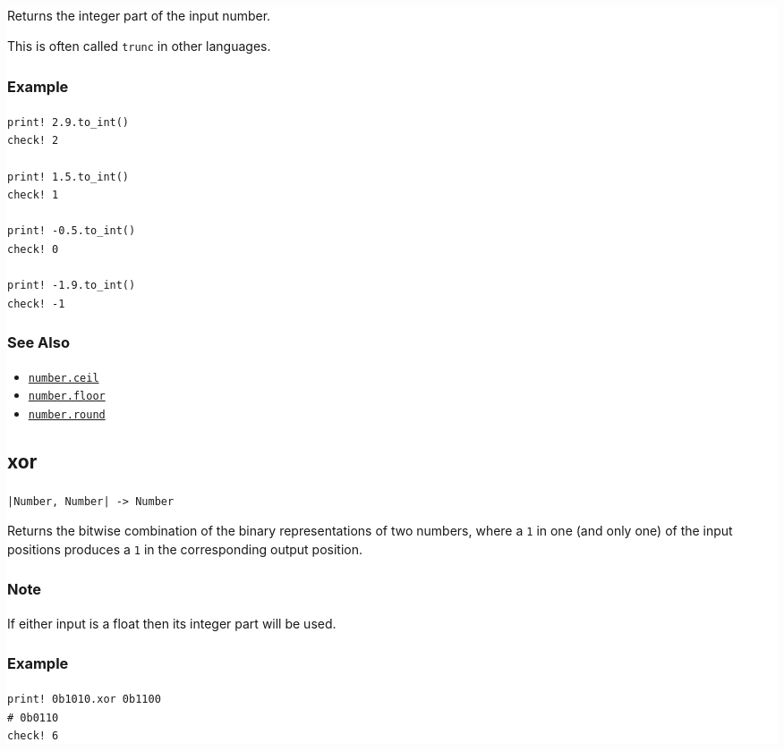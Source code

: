Returns the integer part of the input number.

This is often called `trunc` in other languages.

### Example

```koto
print! 2.9.to_int()
check! 2

print! 1.5.to_int()
check! 1

print! -0.5.to_int()
check! 0

print! -1.9.to_int()
check! -1
```

### See Also

- [`number.ceil`](#ceil)
- [`number.floor`](#floor)
- [`number.round`](#round)

## xor

```kototype
|Number, Number| -> Number
```

Returns the bitwise combination of the binary representations of two numbers,
where a `1` in one (and only one) of the input positions
produces a `1` in the corresponding output position.

### Note

If either input is a float then its integer part will be used.

### Example

```koto
print! 0b1010.xor 0b1100
# 0b0110
check! 6
```
